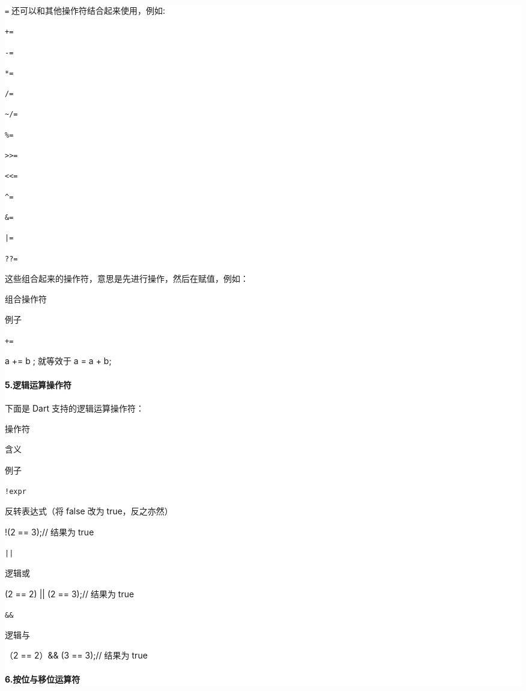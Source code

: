 `=` 还可以和其他操作符结合起来使用，例如:

`+=`

`-=`

`*=`

`/=`

`~/=`

`%=`

`>>=`

`<<=`

`^=`

`&=`

`|=`

`??=`

这些组合起来的操作符，意思是先进行操作，然后在赋值，例如：

组合操作符

例子

`+=`

a += b ; 就等效于 a = a + b;

#### 5.逻辑运算操作符

下面是 Dart 支持的逻辑运算操作符：

操作符

含义

例子

`!expr`

反转表达式（将 false 改为 true，反之亦然）

!(2 == 3);// 结果为 true

`||`

逻辑或

(2 == 2) || (2 == 3);// 结果为 true

`&&`

逻辑与

（2 == 2）&& (3 == 3);// 结果为 true

#### 6.按位与移位运算符
